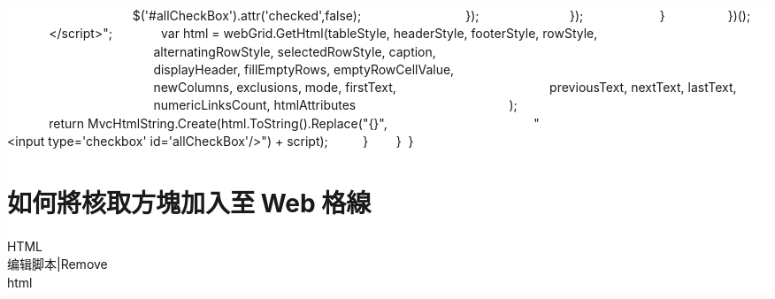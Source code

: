 &nbsp;&nbsp;&nbsp;&nbsp;&nbsp;&nbsp;&nbsp;&nbsp;&nbsp;&nbsp;&nbsp;&nbsp;&nbsp;&nbsp;&nbsp;&nbsp;&nbsp;&nbsp;&nbsp;&nbsp;&nbsp;&nbsp;&nbsp;&nbsp;&nbsp;&nbsp;&nbsp;&nbsp;&nbsp;&nbsp;&nbsp;&nbsp;&nbsp;&nbsp;&nbsp;&nbsp;$(<span class="cs__string">'#allCheckBox'</span>).attr(<span class="cs__string">'checked'</span>,<span class="cs__keyword">false</span>);&nbsp;
&nbsp;&nbsp;&nbsp;&nbsp;&nbsp;&nbsp;&nbsp;&nbsp;&nbsp;&nbsp;&nbsp;&nbsp;&nbsp;&nbsp;&nbsp;&nbsp;&nbsp;&nbsp;&nbsp;&nbsp;&nbsp;&nbsp;&nbsp;&nbsp;&nbsp;&nbsp;&nbsp;&nbsp;});&nbsp;
&nbsp;&nbsp;&nbsp;&nbsp;&nbsp;&nbsp;&nbsp;&nbsp;&nbsp;&nbsp;&nbsp;&nbsp;&nbsp;&nbsp;&nbsp;&nbsp;&nbsp;&nbsp;&nbsp;&nbsp;&nbsp;&nbsp;&nbsp;&nbsp;});&nbsp;
&nbsp;&nbsp;&nbsp;&nbsp;&nbsp;&nbsp;&nbsp;&nbsp;&nbsp;&nbsp;&nbsp;&nbsp;&nbsp;&nbsp;&nbsp;&nbsp;&nbsp;&nbsp;&nbsp;&nbsp;}&nbsp;
&nbsp;&nbsp;&nbsp;&nbsp;&nbsp;&nbsp;&nbsp;&nbsp;&nbsp;&nbsp;&nbsp;&nbsp;&nbsp;&nbsp;&nbsp;&nbsp;})();&nbsp;
&nbsp;&nbsp;&nbsp;&nbsp;&nbsp;&nbsp;&nbsp;&nbsp;&nbsp;&nbsp;&nbsp;&nbsp;&lt;/script&gt;&quot;;&nbsp;
&nbsp;&nbsp;&nbsp;&nbsp;&nbsp;&nbsp;&nbsp;&nbsp;&nbsp;&nbsp;&nbsp;&nbsp;var&nbsp;html&nbsp;=&nbsp;webGrid.GetHtml(tableStyle,&nbsp;headerStyle,&nbsp;footerStyle,&nbsp;rowStyle,&nbsp;
&nbsp;&nbsp;&nbsp;&nbsp;&nbsp;&nbsp;&nbsp;&nbsp;&nbsp;&nbsp;&nbsp;&nbsp;&nbsp;&nbsp;&nbsp;&nbsp;&nbsp;&nbsp;&nbsp;&nbsp;&nbsp;&nbsp;&nbsp;&nbsp;&nbsp;&nbsp;&nbsp;&nbsp;&nbsp;&nbsp;&nbsp;&nbsp;&nbsp;&nbsp;&nbsp;&nbsp;&nbsp;&nbsp;&nbsp;&nbsp;&nbsp;&nbsp;alternatingRowStyle,&nbsp;selectedRowStyle,&nbsp;caption,&nbsp;
&nbsp;&nbsp;&nbsp;&nbsp;&nbsp;&nbsp;&nbsp;&nbsp;&nbsp;&nbsp;&nbsp;&nbsp;&nbsp;&nbsp;&nbsp;&nbsp;&nbsp;&nbsp;&nbsp;&nbsp;&nbsp;&nbsp;&nbsp;&nbsp;&nbsp;&nbsp;&nbsp;&nbsp;&nbsp;&nbsp;&nbsp;&nbsp;&nbsp;&nbsp;&nbsp;&nbsp;&nbsp;&nbsp;&nbsp;&nbsp;&nbsp;&nbsp;displayHeader,&nbsp;fillEmptyRows,&nbsp;emptyRowCellValue,&nbsp;
&nbsp;&nbsp;&nbsp;&nbsp;&nbsp;&nbsp;&nbsp;&nbsp;&nbsp;&nbsp;&nbsp;&nbsp;&nbsp;&nbsp;&nbsp;&nbsp;&nbsp;&nbsp;&nbsp;&nbsp;&nbsp;&nbsp;&nbsp;&nbsp;&nbsp;&nbsp;&nbsp;&nbsp;&nbsp;&nbsp;&nbsp;&nbsp;&nbsp;&nbsp;&nbsp;&nbsp;&nbsp;&nbsp;&nbsp;&nbsp;&nbsp;&nbsp;newColumns,&nbsp;exclusions,&nbsp;mode,&nbsp;firstText,&nbsp;
&nbsp;&nbsp;&nbsp;&nbsp;&nbsp;&nbsp;&nbsp;&nbsp;&nbsp;&nbsp;&nbsp;&nbsp;&nbsp;&nbsp;&nbsp;&nbsp;&nbsp;&nbsp;&nbsp;&nbsp;&nbsp;&nbsp;&nbsp;&nbsp;&nbsp;&nbsp;&nbsp;&nbsp;&nbsp;&nbsp;&nbsp;&nbsp;&nbsp;&nbsp;&nbsp;&nbsp;&nbsp;&nbsp;&nbsp;&nbsp;&nbsp;&nbsp;previousText,&nbsp;nextText,&nbsp;lastText,&nbsp;
&nbsp;&nbsp;&nbsp;&nbsp;&nbsp;&nbsp;&nbsp;&nbsp;&nbsp;&nbsp;&nbsp;&nbsp;&nbsp;&nbsp;&nbsp;&nbsp;&nbsp;&nbsp;&nbsp;&nbsp;&nbsp;&nbsp;&nbsp;&nbsp;&nbsp;&nbsp;&nbsp;&nbsp;&nbsp;&nbsp;&nbsp;&nbsp;&nbsp;&nbsp;&nbsp;&nbsp;&nbsp;&nbsp;&nbsp;&nbsp;&nbsp;&nbsp;numericLinksCount,&nbsp;htmlAttributes&nbsp;
&nbsp;&nbsp;&nbsp;&nbsp;&nbsp;&nbsp;&nbsp;&nbsp;&nbsp;&nbsp;&nbsp;&nbsp;&nbsp;&nbsp;&nbsp;&nbsp;&nbsp;&nbsp;&nbsp;&nbsp;&nbsp;&nbsp;&nbsp;&nbsp;&nbsp;&nbsp;&nbsp;&nbsp;&nbsp;&nbsp;&nbsp;&nbsp;&nbsp;&nbsp;&nbsp;&nbsp;&nbsp;&nbsp;&nbsp;&nbsp;&nbsp;&nbsp;);&nbsp;
&nbsp;
&nbsp;&nbsp;&nbsp;&nbsp;&nbsp;&nbsp;&nbsp;&nbsp;&nbsp;&nbsp;&nbsp;&nbsp;<span class="cs__keyword">return</span>&nbsp;MvcHtmlString.Create(html.ToString().Replace(<span class="cs__string">&quot;{}&quot;</span>,&nbsp;
&nbsp;&nbsp;&nbsp;&nbsp;&nbsp;&nbsp;&nbsp;&nbsp;&nbsp;&nbsp;&nbsp;&nbsp;&nbsp;&nbsp;&nbsp;&nbsp;&nbsp;&nbsp;&nbsp;&nbsp;&nbsp;&nbsp;&nbsp;&nbsp;&nbsp;&nbsp;&nbsp;&nbsp;&nbsp;&nbsp;&nbsp;&nbsp;&nbsp;&nbsp;&nbsp;&nbsp;&nbsp;&nbsp;&nbsp;&nbsp;<span class="cs__string">&quot;&lt;input&nbsp;type='checkbox'&nbsp;id='allCheckBox'/&gt;&quot;</span>)&nbsp;&#43;&nbsp;script);&nbsp;
&nbsp;&nbsp;&nbsp;&nbsp;&nbsp;&nbsp;&nbsp;&nbsp;}&nbsp;&nbsp;&nbsp;
&nbsp;&nbsp;&nbsp;&nbsp;}&nbsp;
}&nbsp;
</pre>
</div>
</div>
</div>
<h1><span lang="EN-US">如何將核取方塊加入至 Web &#26684;線</span></h1>
<p><span lang="EN-US"></p>
<div class="scriptcode">
<div class="pluginEditHolder" pluginCommand="mceScriptCode">
<div class="title"><span>HTML</span></div>
<div class="pluginLinkHolder"><span class="pluginEditHolderLink">编辑脚本</span>|<span class="pluginRemoveHolderLink">Remove</span></div>
<span class="hidden">html</span>
